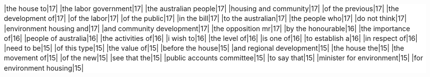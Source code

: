 |the house to|17|
|the labor government|17|
|the australian people|17|
|housing and community|17|
|of the previous|17|
|the development of|17|
|of the labor|17|
|of the public|17|
|in the bill|17|
|to the australian|17|
|the people who|17|
|do not think|17|
|environment housing and|17|
|and community development|17|
|the opposition mr|17|
|by the honourable|16|
|the importance of|16|
|people of australia|16|
|the activities of|16|
|i wish to|16|
|the level of|16|
|is one of|16|
|to establish a|16|
|in respect of|16|
|need to be|15|
|of this type|15|
|the value of|15|
|before the house|15|
|and regional development|15|
|the house the|15|
|the movement of|15|
|of the new|15|
|see that the|15|
|public accounts committee|15|
|to say that|15|
|minister for environment|15|
|for environment housing|15|
